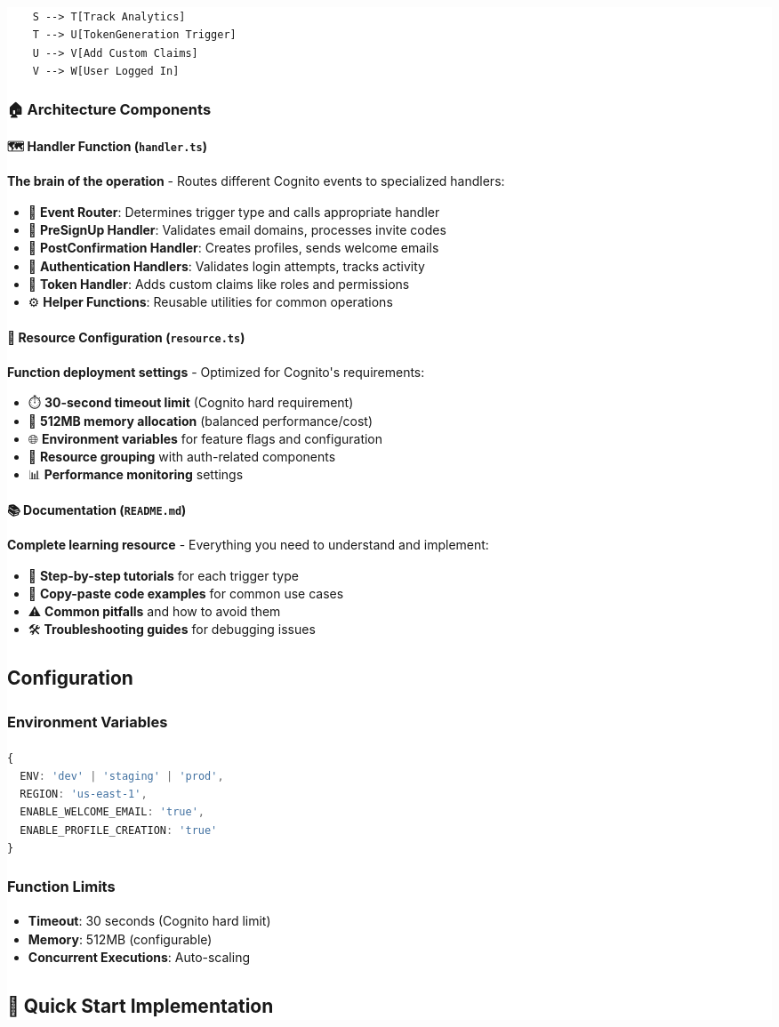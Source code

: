 ```mermaid
    S --> T[Track Analytics]
    T --> U[TokenGeneration Trigger]
    U --> V[Add Custom Claims]
    V --> W[User Logged In]
```

### 🏠 Architecture Components

#### 🗺️ Handler Function (`handler.ts`)
**The brain of the operation** - Routes different Cognito events to specialized handlers:
- 🚦 **Event Router**: Determines trigger type and calls appropriate handler
- 📝 **PreSignUp Handler**: Validates email domains, processes invite codes
- 🎉 **PostConfirmation Handler**: Creates profiles, sends welcome emails
- 🔐 **Authentication Handlers**: Validates login attempts, tracks activity
- 🎩 **Token Handler**: Adds custom claims like roles and permissions
- ⚙️ **Helper Functions**: Reusable utilities for common operations

#### 🔧 Resource Configuration (`resource.ts`)
**Function deployment settings** - Optimized for Cognito's requirements:
- ⏱️ **30-second timeout limit** (Cognito hard requirement)
- 💾 **512MB memory allocation** (balanced performance/cost)
- 🌐 **Environment variables** for feature flags and configuration
- 🔗 **Resource grouping** with auth-related components
- 📊 **Performance monitoring** settings

#### 📚 Documentation (`README.md`)
**Complete learning resource** - Everything you need to understand and implement:
- 🎯 **Step-by-step tutorials** for each trigger type
- 📖 **Copy-paste code examples** for common use cases
- ⚠️ **Common pitfalls** and how to avoid them
- 🛠️ **Troubleshooting guides** for debugging issues

## Configuration

### Environment Variables
```typescript
{
  ENV: 'dev' | 'staging' | 'prod',
  REGION: 'us-east-1',
  ENABLE_WELCOME_EMAIL: 'true',
  ENABLE_PROFILE_CREATION: 'true'
}
```

### Function Limits
- **Timeout**: 30 seconds (Cognito hard limit)
- **Memory**: 512MB (configurable)
- **Concurrent Executions**: Auto-scaling

## 🚀 Quick Start Implementation
